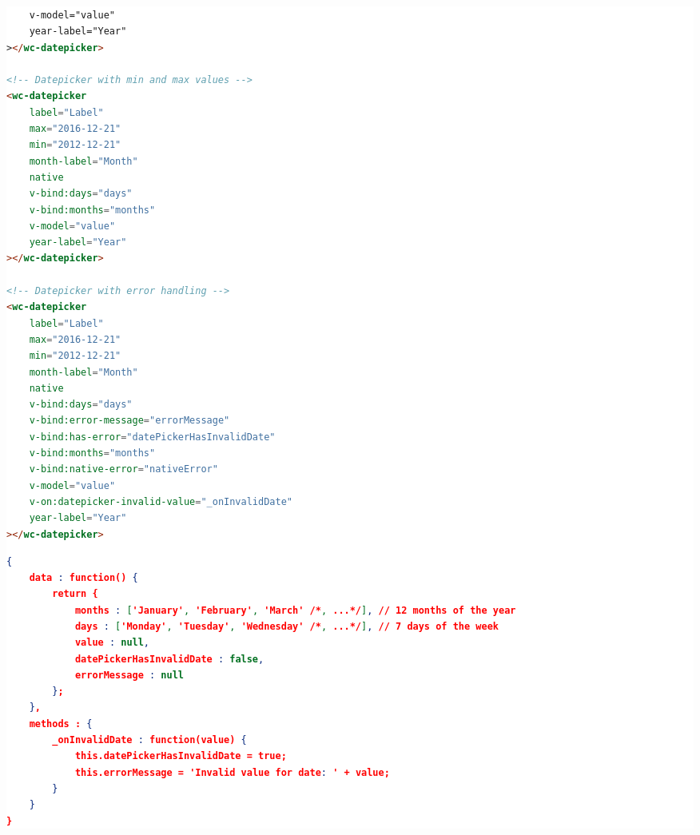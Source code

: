 ``` html
    v-model="value"
    year-label="Year"
></wc-datepicker>

<!-- Datepicker with min and max values -->
<wc-datepicker
    label="Label"
    max="2016-12-21"
    min="2012-12-21"
    month-label="Month"
    native
    v-bind:days="days"
    v-bind:months="months"
    v-model="value"
    year-label="Year"
></wc-datepicker>

<!-- Datepicker with error handling -->
<wc-datepicker
    label="Label"
    max="2016-12-21"
    min="2012-12-21"
    month-label="Month"
    native
    v-bind:days="days"
    v-bind:error-message="errorMessage"
    v-bind:has-error="datePickerHasInvalidDate"
    v-bind:months="months"
    v-bind:native-error="nativeError"
    v-model="value"
    v-on:datepicker-invalid-value="_onInvalidDate"
    year-label="Year"
></wc-datepicker>
```

```json
{
    data : function() {
        return {
            months : ['January', 'February', 'March' /*, ...*/], // 12 months of the year
            days : ['Monday', 'Tuesday', 'Wednesday' /*, ...*/], // 7 days of the week
            value : null,
            datePickerHasInvalidDate : false,
            errorMessage : null
        };
    },
    methods : {
        _onInvalidDate : function(value) {
            this.datePickerHasInvalidDate = true;
            this.errorMessage = 'Invalid value for date: ' + value;
        }
    }
}
```
